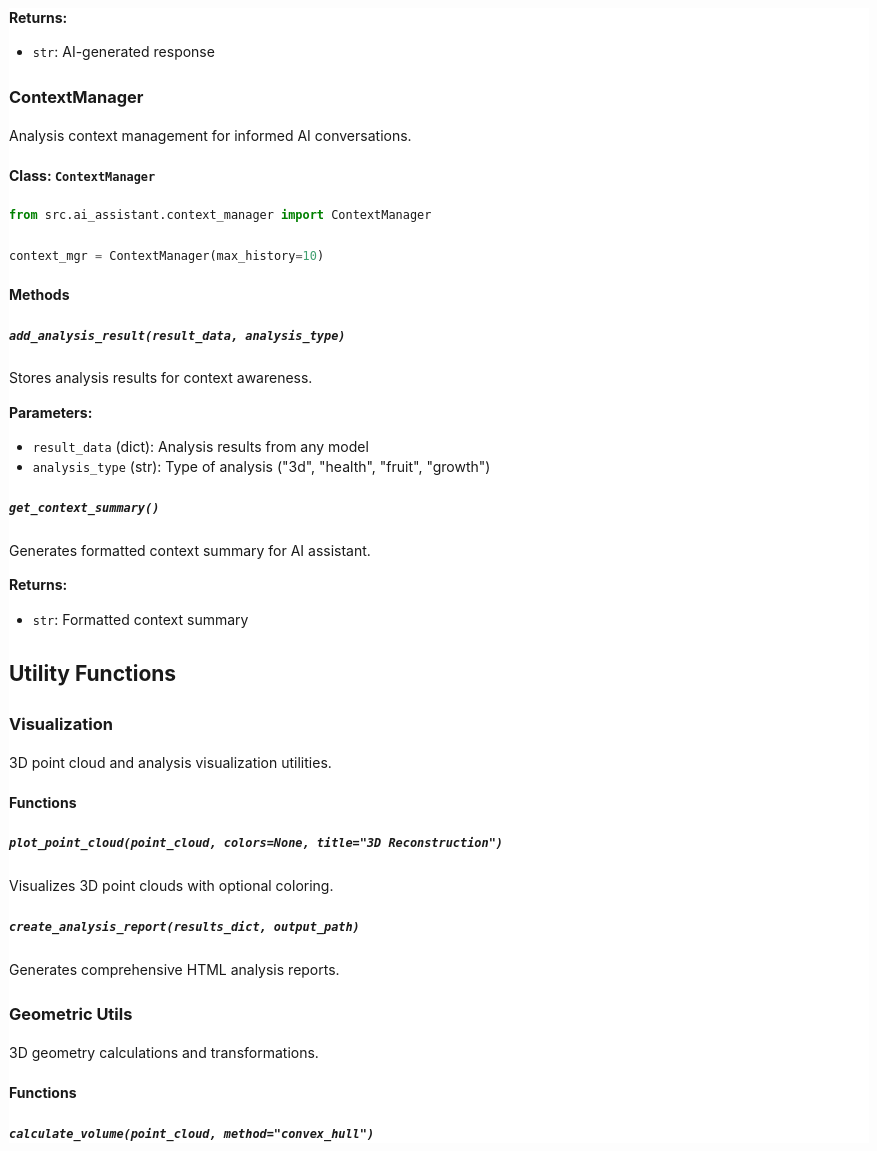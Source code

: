 **Returns:**
- `str`: AI-generated response

### ContextManager

Analysis context management for informed AI conversations.

#### Class: `ContextManager`

```python
from src.ai_assistant.context_manager import ContextManager

context_mgr = ContextManager(max_history=10)
```

#### Methods

##### `add_analysis_result(result_data, analysis_type)`

Stores analysis results for context awareness.

**Parameters:**
- `result_data` (dict): Analysis results from any model
- `analysis_type` (str): Type of analysis ("3d", "health", "fruit", "growth")

##### `get_context_summary()`

Generates formatted context summary for AI assistant.

**Returns:**
- `str`: Formatted context summary

## Utility Functions

### Visualization

3D point cloud and analysis visualization utilities.

#### Functions

##### `plot_point_cloud(point_cloud, colors=None, title="3D Reconstruction")`

Visualizes 3D point clouds with optional coloring.

##### `create_analysis_report(results_dict, output_path)`

Generates comprehensive HTML analysis reports.

### Geometric Utils

3D geometry calculations and transformations.

#### Functions

##### `calculate_volume(point_cloud, method="convex_hull")`
